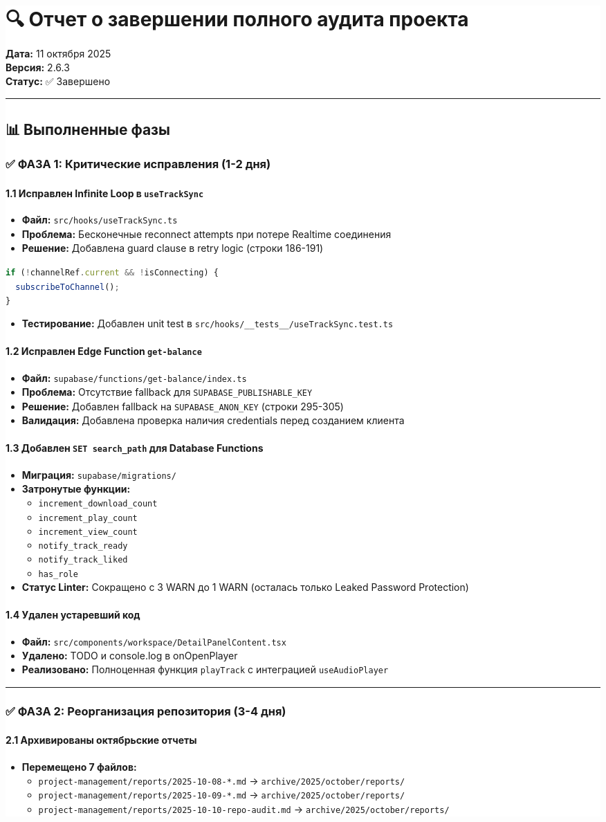 # 🔍 Отчет о завершении полного аудита проекта

**Дата:** 11 октября 2025  
**Версия:** 2.6.3  
**Статус:** ✅ Завершено

---

## 📊 Выполненные фазы

### ✅ ФАЗА 1: Критические исправления (1-2 дня)

#### 1.1 Исправлен Infinite Loop в `useTrackSync`
- **Файл:** `src/hooks/useTrackSync.ts`
- **Проблема:** Бесконечные reconnect attempts при потере Realtime соединения
- **Решение:** Добавлена guard clause в retry logic (строки 186-191)
```typescript
if (!channelRef.current && !isConnecting) {
  subscribeToChannel();
}
```
- **Тестирование:** Добавлен unit test в `src/hooks/__tests__/useTrackSync.test.ts`

#### 1.2 Исправлен Edge Function `get-balance`
- **Файл:** `supabase/functions/get-balance/index.ts`
- **Проблема:** Отсутствие fallback для `SUPABASE_PUBLISHABLE_KEY`
- **Решение:** Добавлен fallback на `SUPABASE_ANON_KEY` (строки 295-305)
- **Валидация:** Добавлена проверка наличия credentials перед созданием клиента

#### 1.3 Добавлен `SET search_path` для Database Functions
- **Миграция:** `supabase/migrations/`
- **Затронутые функции:**
  - `increment_download_count`
  - `increment_play_count`
  - `increment_view_count`
  - `notify_track_ready`
  - `notify_track_liked`
  - `has_role`
- **Статус Linter:** Сокращено с 3 WARN до 1 WARN (осталась только Leaked Password Protection)

#### 1.4 Удален устаревший код
- **Файл:** `src/components/workspace/DetailPanelContent.tsx`
- **Удалено:** TODO и console.log в onOpenPlayer
- **Реализовано:** Полноценная функция `playTrack` с интеграцией `useAudioPlayer`

---

### ✅ ФАЗА 2: Реорганизация репозитория (3-4 дня)

#### 2.1 Архивированы октябрьские отчеты
- **Перемещено 7 файлов:**
  - `project-management/reports/2025-10-08-*.md` → `archive/2025/october/reports/`
  - `project-management/reports/2025-10-09-*.md` → `archive/2025/october/reports/`
  - `project-management/reports/2025-10-10-repo-audit.md` → `archive/2025/october/reports/`
